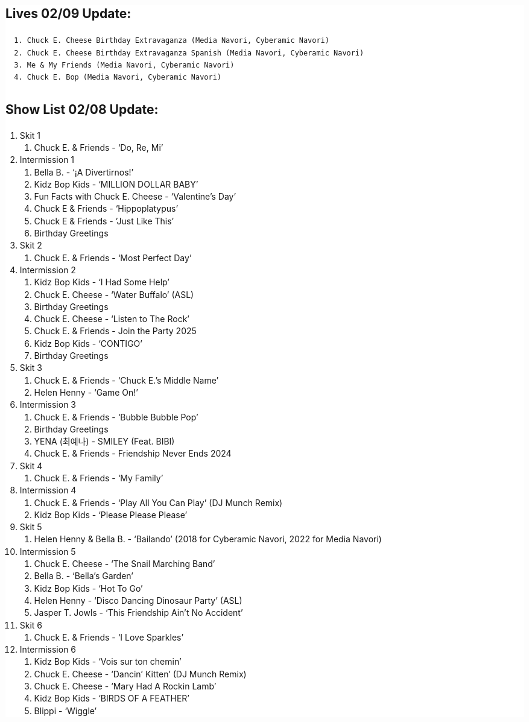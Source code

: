 ## Lives 02/09 Update:
      1. Chuck E. Cheese Birthday Extravaganza (Media Navori, Cyberamic Navori)
      2. Chuck E. Cheese Birthday Extravaganza Spanish (Media Navori, Cyberamic Navori)
      3. Me & My Friends (Media Navori, Cyberamic Navori)
      4. Chuck E. Bop (Media Navori, Cyberamic Navori)


## Show List 02/08 Update:
1. Skit 1
      1. Chuck E. & Friends - ‘Do, Re, Mi’
2. Intermission 1
      1. Bella B. - ‘¡A Divertirnos!’
      2. Kidz Bop Kids - ‘MILLION DOLLAR BABY’ 
      3. Fun Facts with Chuck E. Cheese -  ‘Valentine’s Day’
      4. Chuck E & Friends - ‘Hippoplatypus’ 
      5. Chuck E & Friends - ’Just Like This’
      6. Birthday Greetings
3. Skit 2
      1. Chuck E. & Friends - ‘Most Perfect Day’
4. Intermission 2
      1. Kidz Bop Kids - ‘I Had Some Help’
      2. Chuck E. Cheese - ‘Water Buffalo’ (ASL)
      3. Birthday Greetings
      4. Chuck E. Cheese - ‘Listen to The Rock’
      5. Chuck E. & Friends - Join the Party 2025
      6. Kidz Bop Kids - ‘CONTIGO’
      7. Birthday Greetings
5. Skit 3
      1. Chuck E. & Friends - ‘Chuck E.’s Middle Name’
      2. Helen Henny - ‘Game On!’
6. Intermission 3
      1. Chuck E. & Friends - ‘Bubble Bubble Pop’
      2. Birthday Greetings
      3. YENA (최예나) - SMILEY (Feat. BIBI)
      4. Chuck E. & Friends - Friendship Never Ends 2024
7. Skit 4
      1. Chuck E. & Friends - ‘My Family’
8. Intermission 4
      1. Chuck E. & Friends - ‘Play All You Can Play’ (DJ Munch Remix)
      2. Kidz Bop Kids - ‘Please Please Please’
9. Skit 5
      1. Helen Henny & Bella B. - ‘Bailando’ (2018 for Cyberamic Navori, 2022 for Media Navori)
10. Intermission 5
      1. Chuck E. Cheese - ‘The Snail Marching Band’
      2. Bella B. - ‘Bella’s Garden’
      3. Kidz Bop Kids - ‘Hot To Go’
      4. Helen Henny - ‘Disco Dancing Dinosaur Party’ (ASL)
      5. Jasper T. Jowls - ‘This Friendship Ain’t No Accident’
11. Skit 6
      1. Chuck E. & Friends - ‘I Love Sparkles’
12. Intermission 6
      1. Kidz Bop Kids - ‘Vois sur ton chemin’
      2. Chuck E. Cheese - ‘Dancin’ Kitten’ (DJ Munch Remix)
      3. Chuck E. Cheese - ‘Mary Had A Rockin Lamb’
      4. Kidz Bop Kids - ‘BIRDS OF A FEATHER’
      5. Blippi - ‘Wiggle’
